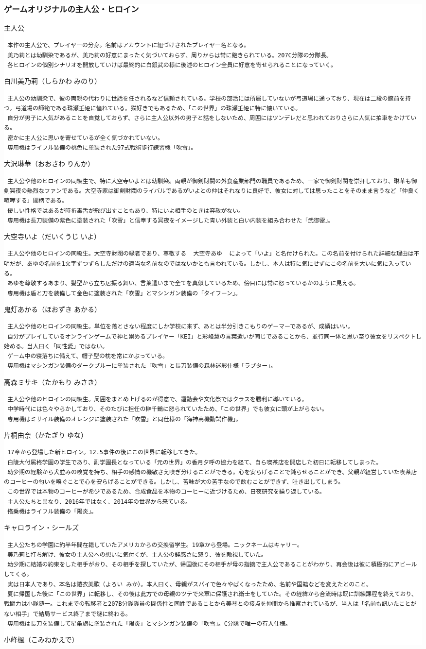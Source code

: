 ###  ゲームオリジナルの主人公・ヒロイン  

主人公

     本作の主人公で、プレイヤーの分身。名前はアカウントに紐づけされたプレイヤー名となる。 
     美乃莉とは幼馴染であるが、美乃莉の好意にまったく気づいておらず、周りからは常に飽きられている。207C分隊の分隊長。 
     各ヒロインの個別シナリオを開放していけば最終的に白銀武の様に後述のヒロイン全員に好意を寄せられることになっていく。 
白川美乃莉（しらかわ みのり）

     主人公の幼馴染で、彼の両親の代わりに世話を任されるなど信頼されている。学校の部活には所属していないが弓道場に通っており、現在は二段の腕前を持つ。弓道場の師範である珠瀬壬姫に憧れている。猫好きでもあるため、「この世界」の珠瀬壬姫に特に懐いている。 
     自分が男子に人気があることを自覚しておらず、さらに主人公以外の男子と話をしないため、周囲にはツンデレだと思われておりさらに人気に拍車をかけている。 
     密かに主人公に思いを寄せているが全く気づかれていない。 
     専用機はライフル装備の桃色に塗装された97式戦術歩行練習機「吹雪」。 
大沢琳華（おおさわ りんか）

     主人公や他のヒロインの同級生で、特に大空寺いよとは幼馴染。両親が御剣財閥の外食産業部門の職員であるため、一家で御剣財閥を崇拝しており、琳華も御剣冥夜の熱烈なファンである。大空寺家は御剣財閥のライバルであるがいよとの仲はそれなりに良好で、彼女に対しては思ったことをそのまま言うなど「仲良く喧嘩する」間柄である。 
     優しい性格ではあるが時折毒舌が飛び出すこともあり、特にいよ相手のときは容赦がない。 
     専用機は長刀装備の紫色に塗装された「吹雪」と信奉する冥夜をイメージした青い外装と白い内装を組み合わせた「武御雷」。 
大空寺いよ（だいくうじ いよ）

     主人公や他のヒロインの同級生。大空寺財閥の縁者であり、尊敬する  大空寺あゆ  によって「いよ」と名付けられた。この名前を付けられた詳細な理由は不明だが、あゆの名前を1文字ずつずらしただけの適当な名前なのではないかとも言われている。しかし、本人は特に気にせずにこの名前を大いに気に入っている。 
     あゆを尊敬するあまり、髪型から立ち居振る舞い、言葉遣いまで全てを真似しているため、傍目には常に怒っているかのように見える。 
     専用機は盾と刀を装備して金色に塗装された「吹雪」とマシンガン装備の「タイフーン」。 
鬼灯あかる（ほおずき あかる）

     主人公や他のヒロインの同級生。単位を落とさない程度にしか学校に来ず、あとは半分引きこもりのゲーマーであるが、成績はいい。 
     自分がプレイしているオンラインゲームで神と崇めるプレイヤー「KEI」と彩峰慧の言葉遣いが同じであることから、並行同一体と思い至り彼女をリスペクトし始める。当人曰く「同性愛」ではない。 
     ゲーム中の寝落ちに備えて、帽子型の枕を常にかぶっている。 
     専用機はマシンガン装備のダークブルーに塗装された「吹雪」と長刀装備の森林迷彩仕様「ラプター」。 
高森ミサキ（たかもり みさき）

     主人公や他のヒロインの同級生。周囲をまとめ上げるのが得意で、運動会や文化祭ではクラスを勝利に導いている。 
     中学時代には色々やらかしており、そのたびに担任の榊千鶴に怒られていたため、「この世界」でも彼女に頭が上がらない。 
     専用機はミサイル装備のオレンジに塗装された「吹雪」と同仕様の「海神高機動試作機」。 
片桐由奈（かたぎり ゆな）

     17章から登場した新ヒロイン。12.5事件の後にこの世界に転移してきた。 
     白陵大付属柊学園の学生であり、副学園長となっている「元の世界」の香月夕呼の協力を経て、自ら喫茶店を開店した初日に転移してしまった。 
     幼少期の経験から犬並みの嗅覚を持ち、相手の感情の機敏さえ嗅ぎ分けることができる。心を安らげることで鈍らせることができ、父親が経営していた喫茶店のコーヒーの匂いを嗅ぐことで心を安らげることができる。しかし、苦味が大の苦手なので飲むことができず、吐き出してしまう。 
     この世界では本物のコーヒーが希少であるため、合成食品を本物のコーヒーに近づけるため、日夜研究を繰り返している。 
     主人公たちと異なり、2016年ではなく、2014年の世界から来ている。 
     搭乗機はライフル装備の「陽炎」。 
キャロライン・シールズ

     主人公たちの学園に約半年間在籍していたアメリカからの交換留学生。19章から登場。ニックネームはキャリー。 
     美乃莉と打ち解け、彼女の主人公への想いに気付くが、主人公の鈍感さに怒り、彼を敵視していた。 
     幼少期に結婚の約束をした相手がおり、その相手を探していたが、帰国後にその相手が母の指摘で主人公であることがわかり、再会後は彼に積極的にアピールしてくる。 
     実は日本人であり、本名は鎧衣美歌（よろい みか）。本人曰く、母親がスパイで色々やばくなったため、名前や国籍などを変えたとのこと。 
     夏に帰国した後に「この世界」に転移し、その後は此方での母親のツテで米軍に保護され衛士をしていた。その経緯から合流時は既に訓練課程を終えており、戦闘力は小隊随一。これまでの転移者と207B分隊隊員の関係性と同姓であることから美琴との接点を仲間から推察されているが、当人は「名前も訊いたことがない相手」で結局サービス終了まで謎に終わる。 
     専用機は長刀を装備して星条旗に塗装された「陽炎」とマシンガン装備の「吹雪」。C分隊で唯一の有人仕様。 
小峰楓（こみねかえで）
